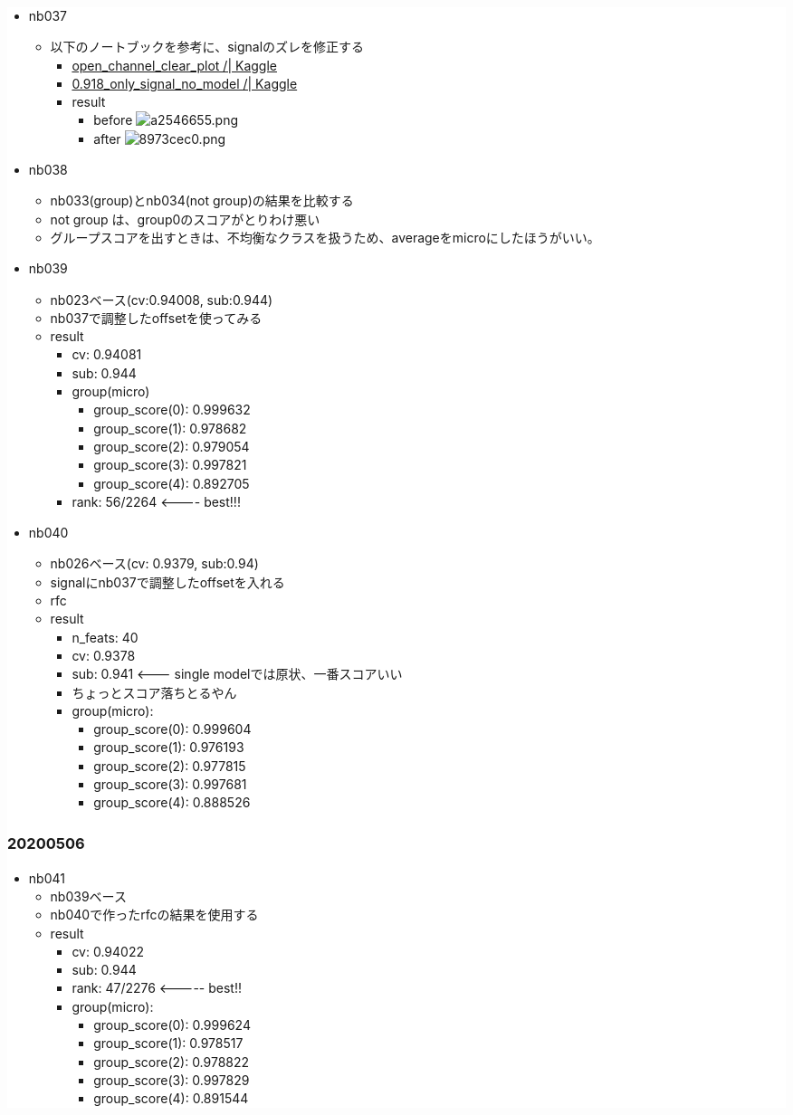 
- nb037
  - 以下のノートブックを参考に、signalのズレを修正する
    - [open_channel_clear_plot /| Kaggle](https://www.kaggle.com/jt120lz/open-channel-clear-plot)
    - [0.918_only_signal_no_model /| Kaggle](https://www.kaggle.com/sirishks/0-918-only-signal-no-model)
    - result
      - before
      ![a2546655.png](:storage/724ea581-ab29-4262-af5c-ea3fec8c299e/a2546655.png)
      - after
      ![8973cec0.png](:storage/724ea581-ab29-4262-af5c-ea3fec8c299e/8973cec0.png)
      
- nb038
  - nb033(group)とnb034(not group)の結果を比較する
  - not group は、group0のスコアがとりわけ悪い
  - グループスコアを出すときは、不均衡なクラスを扱うため、averageをmicroにしたほうがいい。
    
- nb039
  - nb023ベース(cv:0.94008, sub:0.944)
  - nb037で調整したoffsetを使ってみる
  - result
    - cv: 0.94081
    - sub: 0.944
    - group(micro)
      - group_score(0): 0.999632
      - group_score(1): 0.978682
      - group_score(2): 0.979054
      - group_score(3): 0.997821
      - group_score(4): 0.892705
    - rank: 56/2264    <---- best!!!

- nb040
  - nb026ベース(cv: 0.9379, sub:0.94)
  - signalにnb037で調整したoffsetを入れる
  - rfc
  - result
    - n_feats: 40
    - cv: 0.9378
    - sub: 0.941  <--- single modelでは原状、一番スコアいい
    - ちょっとスコア落ちとるやん
    - group(micro):
      - group_score(0): 0.999604
      - group_score(1): 0.976193
      - group_score(2): 0.977815
      - group_score(3): 0.997681
      - group_score(4): 0.888526


### 20200506
- nb041
  - nb039ベース
  - nb040で作ったrfcの結果を使用する
  - result
    - cv: 0.94022
    - sub: 0.944
    - rank: 47/2276   <----- best!!
    - group(micro):
      - group_score(0): 0.999624
      - group_score(1): 0.978517
      - group_score(2): 0.978822
      - group_score(3): 0.997829
      - group_score(4): 0.891544
